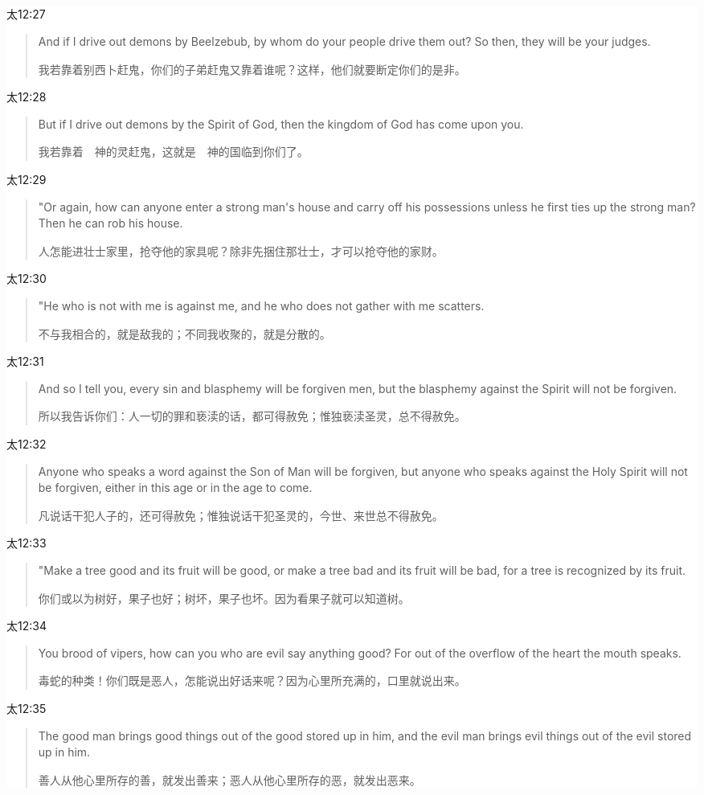 
太12:27
> And if I drive out demons by Beelzebub, by whom do your people drive them out? So then, they will be your judges.
>
> 我若靠着别西卜赶鬼，你们的子弟赶鬼又靠着谁呢？这样，他们就要断定你们的是非。


太12:28
> But if I drive out demons by the Spirit of God, then the kingdom of God has come upon you.
>
> 我若靠着　神的灵赶鬼，这就是　神的国临到你们了。


太12:29
> "Or again, how can anyone enter a strong man's house and carry off his possessions unless he first ties up the strong man? Then he can rob his house.
>
> 人怎能进壮士家里，抢夺他的家具呢？除非先捆住那壮士，才可以抢夺他的家财。


太12:30
> "He who is not with me is against me, and he who does not gather with me scatters.
>
> 不与我相合的，就是敌我的；不同我收聚的，就是分散的。


太12:31
> And so I tell you, every sin and blasphemy will be forgiven men, but the blasphemy against the Spirit will not be forgiven.
>
> 所以我告诉你们：人一切的罪和亵渎的话，都可得赦免；惟独亵渎圣灵，总不得赦免。


太12:32
> Anyone who speaks a word against the Son of Man will be forgiven, but anyone who speaks against the Holy Spirit will not be forgiven, either in this age or in the age to come.
>
> 凡说话干犯人子的，还可得赦免；惟独说话干犯圣灵的，今世、来世总不得赦免。


太12:33
> "Make a tree good and its fruit will be good, or make a tree bad and its fruit will be bad, for a tree is recognized by its fruit.
>
> 你们或以为树好，果子也好；树坏，果子也坏。因为看果子就可以知道树。


太12:34
> You brood of vipers, how can you who are evil say anything good? For out of the overflow of the heart the mouth speaks.
>
> 毒蛇的种类！你们既是恶人，怎能说出好话来呢？因为心里所充满的，口里就说出来。


太12:35
> The good man brings good things out of the good stored up in him, and the evil man brings evil things out of the evil stored up in him.
>
> 善人从他心里所存的善，就发出善来；恶人从他心里所存的恶，就发出恶来。
